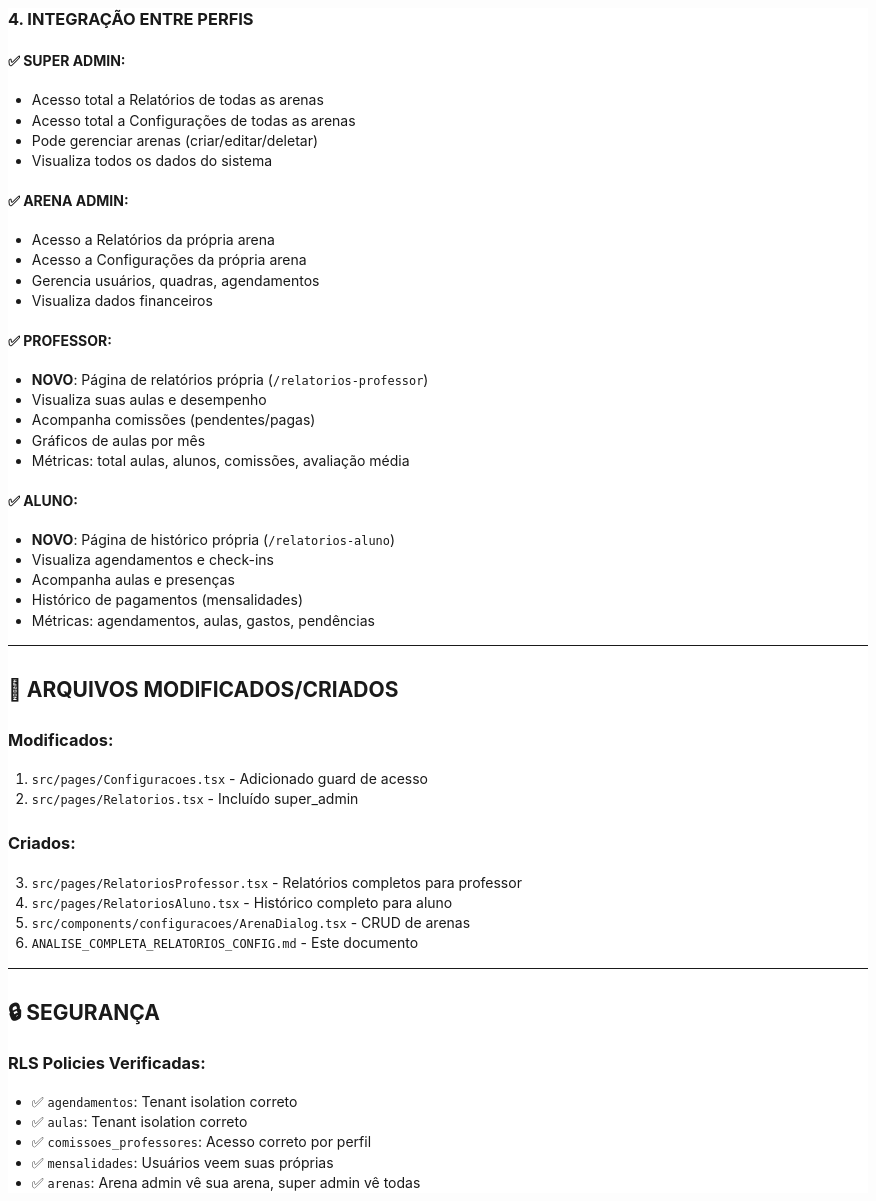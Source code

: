 
### 4. INTEGRAÇÃO ENTRE PERFIS

#### ✅ SUPER ADMIN:
- Acesso total a Relatórios de todas as arenas
- Acesso total a Configurações de todas as arenas
- Pode gerenciar arenas (criar/editar/deletar)
- Visualiza todos os dados do sistema

#### ✅ ARENA ADMIN:
- Acesso a Relatórios da própria arena
- Acesso a Configurações da própria arena
- Gerencia usuários, quadras, agendamentos
- Visualiza dados financeiros

#### ✅ PROFESSOR:
- **NOVO**: Página de relatórios própria (`/relatorios-professor`)
- Visualiza suas aulas e desempenho
- Acompanha comissões (pendentes/pagas)
- Gráficos de aulas por mês
- Métricas: total aulas, alunos, comissões, avaliação média

#### ✅ ALUNO:
- **NOVO**: Página de histórico própria (`/relatorios-aluno`)
- Visualiza agendamentos e check-ins
- Acompanha aulas e presenças
- Histórico de pagamentos (mensalidades)
- Métricas: agendamentos, aulas, gastos, pendências

---

## 📁 ARQUIVOS MODIFICADOS/CRIADOS

### Modificados:
1. `src/pages/Configuracoes.tsx` - Adicionado guard de acesso
2. `src/pages/Relatorios.tsx` - Incluído super_admin

### Criados:
3. `src/pages/RelatoriosProfessor.tsx` - Relatórios completos para professor
4. `src/pages/RelatoriosAluno.tsx` - Histórico completo para aluno
5. `src/components/configuracoes/ArenaDialog.tsx` - CRUD de arenas
6. `ANALISE_COMPLETA_RELATORIOS_CONFIG.md` - Este documento

---

## 🔒 SEGURANÇA

### RLS Policies Verificadas:
- ✅ `agendamentos`: Tenant isolation correto
- ✅ `aulas`: Tenant isolation correto
- ✅ `comissoes_professores`: Acesso correto por perfil
- ✅ `mensalidades`: Usuários veem suas próprias
- ✅ `arenas`: Arena admin vê sua arena, super admin vê todas
